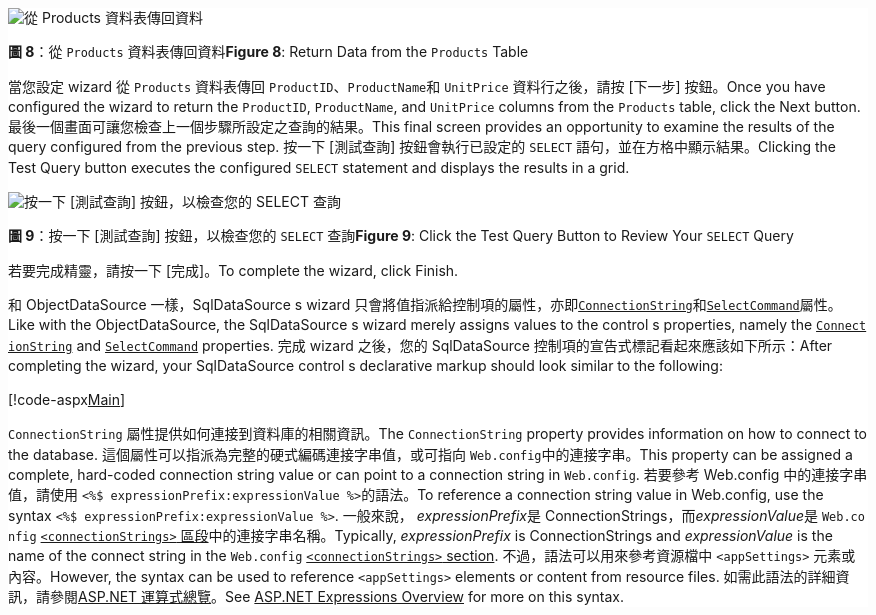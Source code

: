 ![從 Products 資料表傳回資料](querying-data-with-the-sqldatasource-control-cs/_static/image10.gif)

<span data-ttu-id="f3227-185">**圖 8**：從 `Products` 資料表傳回資料</span><span class="sxs-lookup"><span data-stu-id="f3227-185">**Figure 8**: Return Data from the `Products` Table</span></span>

<span data-ttu-id="f3227-186">當您設定 wizard 從 `Products` 資料表傳回 `ProductID`、`ProductName`和 `UnitPrice` 資料行之後，請按 [下一步] 按鈕。</span><span class="sxs-lookup"><span data-stu-id="f3227-186">Once you have configured the wizard to return the `ProductID`, `ProductName`, and `UnitPrice` columns from the `Products` table, click the Next button.</span></span> <span data-ttu-id="f3227-187">最後一個畫面可讓您檢查上一個步驟所設定之查詢的結果。</span><span class="sxs-lookup"><span data-stu-id="f3227-187">This final screen provides an opportunity to examine the results of the query configured from the previous step.</span></span> <span data-ttu-id="f3227-188">按一下 [測試查詢] 按鈕會執行已設定的 `SELECT` 語句，並在方格中顯示結果。</span><span class="sxs-lookup"><span data-stu-id="f3227-188">Clicking the Test Query button executes the configured `SELECT` statement and displays the results in a grid.</span></span>

![按一下 [測試查詢] 按鈕，以檢查您的 SELECT 查詢](querying-data-with-the-sqldatasource-control-cs/_static/image11.gif)

<span data-ttu-id="f3227-190">**圖 9**：按一下 [測試查詢] 按鈕，以檢查您的 `SELECT` 查詢</span><span class="sxs-lookup"><span data-stu-id="f3227-190">**Figure 9**: Click the Test Query Button to Review Your `SELECT` Query</span></span>

<span data-ttu-id="f3227-191">若要完成精靈，請按一下 [完成]。</span><span class="sxs-lookup"><span data-stu-id="f3227-191">To complete the wizard, click Finish.</span></span>

<span data-ttu-id="f3227-192">和 ObjectDataSource 一樣，SqlDataSource s wizard 只會將值指派給控制項的屬性，亦即[`ConnectionString`](https://msdn.microsoft.com/library/system.web.ui.webcontrols.sqldatasource.connectionstring.aspx)和[`SelectCommand`](https://msdn.microsoft.com/library/system.web.ui.webcontrols.sqldatasource.selectcommand.aspx)屬性。</span><span class="sxs-lookup"><span data-stu-id="f3227-192">Like with the ObjectDataSource, the SqlDataSource s wizard merely assigns values to the control s properties, namely the [`ConnectionString`](https://msdn.microsoft.com/library/system.web.ui.webcontrols.sqldatasource.connectionstring.aspx) and [`SelectCommand`](https://msdn.microsoft.com/library/system.web.ui.webcontrols.sqldatasource.selectcommand.aspx) properties.</span></span> <span data-ttu-id="f3227-193">完成 wizard 之後，您的 SqlDataSource 控制項的宣告式標記看起來應該如下所示：</span><span class="sxs-lookup"><span data-stu-id="f3227-193">After completing the wizard, your SqlDataSource control s declarative markup should look similar to the following:</span></span>

[!code-aspx[Main](querying-data-with-the-sqldatasource-control-cs/samples/sample2.aspx)]

<span data-ttu-id="f3227-194">`ConnectionString` 屬性提供如何連接到資料庫的相關資訊。</span><span class="sxs-lookup"><span data-stu-id="f3227-194">The `ConnectionString` property provides information on how to connect to the database.</span></span> <span data-ttu-id="f3227-195">這個屬性可以指派為完整的硬式編碼連接字串值，或可指向 `Web.config`中的連接字串。</span><span class="sxs-lookup"><span data-stu-id="f3227-195">This property can be assigned a complete, hard-coded connection string value or can point to a connection string in `Web.config`.</span></span> <span data-ttu-id="f3227-196">若要參考 Web.config 中的連接字串值，請使用 `<%$ expressionPrefix:expressionValue %>`的語法。</span><span class="sxs-lookup"><span data-stu-id="f3227-196">To reference a connection string value in Web.config, use the syntax `<%$ expressionPrefix:expressionValue %>`.</span></span> <span data-ttu-id="f3227-197">一般來說， *expressionPrefix*是 ConnectionStrings，而*expressionValue*是 `Web.config` [`<connectionStrings>` 區段](https://msdn.microsoft.com/library/bf7sd233.aspx)中的連接字串名稱。</span><span class="sxs-lookup"><span data-stu-id="f3227-197">Typically, *expressionPrefix* is ConnectionStrings and *expressionValue* is the name of the connect string in the `Web.config` [`<connectionStrings>` section](https://msdn.microsoft.com/library/bf7sd233.aspx).</span></span> <span data-ttu-id="f3227-198">不過，語法可以用來參考資源檔中 `<appSettings>` 元素或內容。</span><span class="sxs-lookup"><span data-stu-id="f3227-198">However, the syntax can be used to reference `<appSettings>` elements or content from resource files.</span></span> <span data-ttu-id="f3227-199">如需此語法的詳細資訊，請參閱[ASP.NET 運算式總覽](https://msdn.microsoft.com/library/d5bd1tad.aspx)。</span><span class="sxs-lookup"><span data-stu-id="f3227-199">See [ASP.NET Expressions Overview](https://msdn.microsoft.com/library/d5bd1tad.aspx) for more on this syntax.</span></span>
